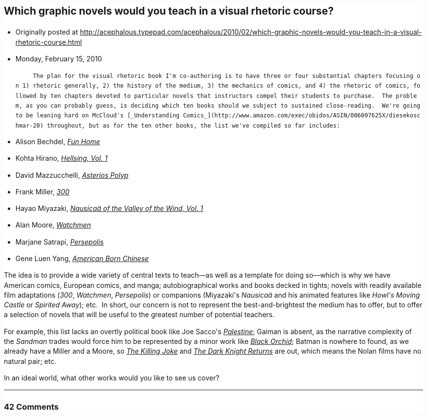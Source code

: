 ## Which graphic novels would you teach in a visual rhetoric course?

 * Originally posted at http://acephalous.typepad.com/acephalous/2010/02/which-graphic-novels-would-you-teach-in-a-visual-rhetoric-course.html
 * Monday, February 15, 2010



			The plan for the visual rhetoric book I'm co-authoring is to have three or four substantial chapters focusing on 1) rhetoric generally, 2) the history of the medium, 3) the mechanics of comics, and 4) the rhetoric of comics, followed by ten chapters devoted to particular novels that instructors compel their students to purchase.  The problem, as you can probably guess, is deciding which ten books should we subject to sustained close-reading.  We're going to be leaning hard on McCloud's [_Understanding Comics_](http://www.amazon.com/exec/obidos/ASIN/006097625X/diesekoschmar-20) throughout, but as for the ten other books, the list we've compiled so far includes:

*   Alison Bechdel, [_Fun Home_](http://www.amazon.com/exec/obidos/ASIN/0618871713/diesekoschmar-20)
*   Kohta Hirano, [_Hellsing, Vol. 1_](http://www.amazon.com/exec/obidos/ASIN/159307056X/diesekoschmar-20)
*   David Mazzucchelli, [_Asterios Polyp_](http://www.amazon.com/exec/obidos/ASIN/0307377326/diesekoschmar-20)
*   Frank Miller, [_300_](http://www.amazon.com/exec/obidos/ASIN/1569714029/diesekoschmar-20)
*   Hayao Miyazaki, [_Nausicaä of the Valley of the Wind, Vol. 1_](http://www.amazon.com/exec/obidos/ASIN/1591164087/diesekoschmar-20)
*   Alan Moore, [_Watchmen_](http://www.amazon.com/exec/obidos/ASIN/0930289234/diesekoschmar-20)
*   Marjane Satrapi, [_Persepolis_](http://www.amazon.com/exec/obidos/ASIN/0618871713/diesekoschmar-20)
*   Gene Luen Yang, [_American Born Chinese_](http://www.amazon.com/exec/obidos/ASIN/0312384483/diesekoschmar-20)

The idea is to provide a wide variety of central texts to teach—as well as a template for doing so—which is why we have American comics, European comics, and manga; autobiographical works and books decked in tights; novels with readily available film adaptations (_300_, _Watchmen_, _Persepolis_) or companions (Miyazaki's _Nausicaä_ and his animated features like _Howl's Moving Castle_ or _Spirited Away_); etc.  In short, our concern is not to represent the best-and-brightest the medium has to offer, but to offer a selection of novels that will be useful to the greatest number of potential teachers. 

For example, this list lacks an overtly political book like Joe Sacco's [_Palestine_](http://www.amazon.com/exec/obidos/ASIN/156097432X/diesekoschmar-20); Gaiman is absent, as the narrative complexity of the _Sandman_ trades would force him to be represented by a minor work like [_Black Orchid_](http://www.amazon.com/exec/obidos/ASIN/0930289552/diesekoschmar-20); Batman is nowhere to found, as we already have a Miller and a Moore, so [_The Killing Joke_](http://www.amazon.com/exec/obidos/ASIN/1401216676/diesekoschmar-20) and [_The Dark Knight Returns_](http://www.amazon.com/exec/obidos/ASIN/1563893428/diesekoschmar-20) are out, which means the Nolan films have no natural pair; etc.   

In an ideal world, what other works would you like to see us cover?

		

* * *

### 42 Comments 
